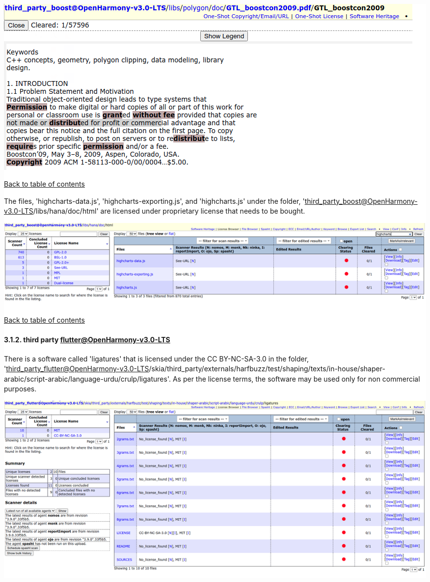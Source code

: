 ![image](third_party_boost_terms_of_use_license_required_for_commercial_use.png)

[Back to table of contents](#table-of-contents)

The files, 'highcharts-data.js', 'highcharts-exporting.js', and 'highcharts.js' under the folder, 'third_party_boost@OpenHarmony-v3.0-LTS/libs/hana/doc/html' are licensed under proprietary license that needs to be bought.

![image](third_party_boost_proprietary_license_needed.png)

[Back to table of contents](#table-of-contents)

#### 3.1.2. third party flutter@OpenHarmony-v3.0-LTS
There is a software called 'ligatures' that is licensed under the CC BY-NC-SA-3.0 in the folder, 'third_party_flutter@OpenHarmony-v3.0-LTS/skia/third_party/externals/harfbuzz/test/shaping/texts/in-house/shaper-arabic/script-arabic/language-urdu/crulp/ligatures'. As per the license terms, the software may be used only for non commercial purposes. 

![image](third_party_flutter_non_commercial.png)
